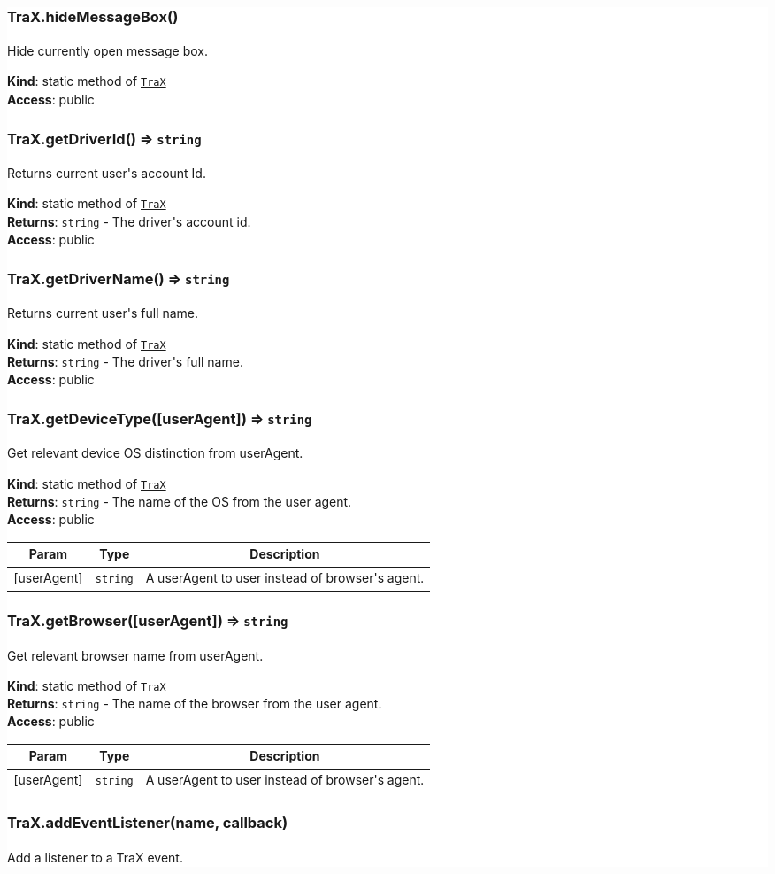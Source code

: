 <a name="TraX.hideMessageBox"></a>

### TraX.hideMessageBox()
Hide currently open message box.

**Kind**: static method of [<code>TraX</code>](#TraX)  
**Access**: public  
<a name="TraX.getDriverId"></a>

### TraX.getDriverId() ⇒ <code>string</code>
Returns current user's account Id.

**Kind**: static method of [<code>TraX</code>](#TraX)  
**Returns**: <code>string</code> - The driver's account id.  
**Access**: public  
<a name="TraX.getDriverName"></a>

### TraX.getDriverName() ⇒ <code>string</code>
Returns current user's full name.

**Kind**: static method of [<code>TraX</code>](#TraX)  
**Returns**: <code>string</code> - The driver's full name.  
**Access**: public  
<a name="TraX.getDeviceType"></a>

### TraX.getDeviceType([userAgent]) ⇒ <code>string</code>
Get relevant device OS distinction from userAgent.

**Kind**: static method of [<code>TraX</code>](#TraX)  
**Returns**: <code>string</code> - The name of the OS from the user agent.  
**Access**: public  

| Param | Type | Description |
| --- | --- | --- |
| [userAgent] | <code>string</code> | A userAgent to user instead of browser's agent. |

<a name="TraX.getBrowser"></a>

### TraX.getBrowser([userAgent]) ⇒ <code>string</code>
Get relevant browser name from userAgent.

**Kind**: static method of [<code>TraX</code>](#TraX)  
**Returns**: <code>string</code> - The name of the browser from the user agent.  
**Access**: public  

| Param | Type | Description |
| --- | --- | --- |
| [userAgent] | <code>string</code> | A userAgent to user instead of browser's agent. |

<a name="TraX.addEventListener"></a>

### TraX.addEventListener(name, callback)
Add a listener to a TraX event.
